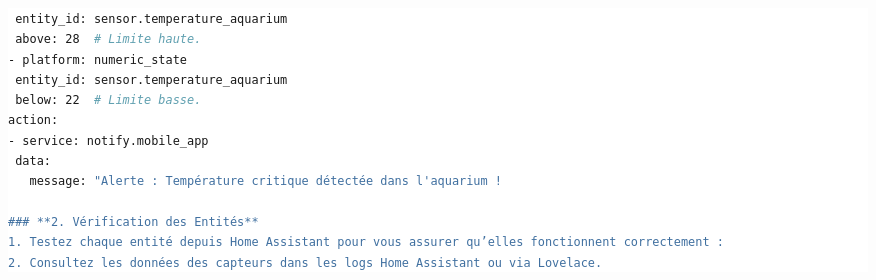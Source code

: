    ```bash
    entity_id: sensor.temperature_aquarium
    above: 28  # Limite haute.
  - platform: numeric_state
    entity_id: sensor.temperature_aquarium
    below: 22  # Limite basse.
action:
  - service: notify.mobile_app
    data:
      message: "Alerte : Température critique détectée dans l'aquarium !

### **2. Vérification des Entités**
1. Testez chaque entité depuis Home Assistant pour vous assurer qu’elles fonctionnent correctement :
2. Consultez les données des capteurs dans les logs Home Assistant ou via Lovelace.
